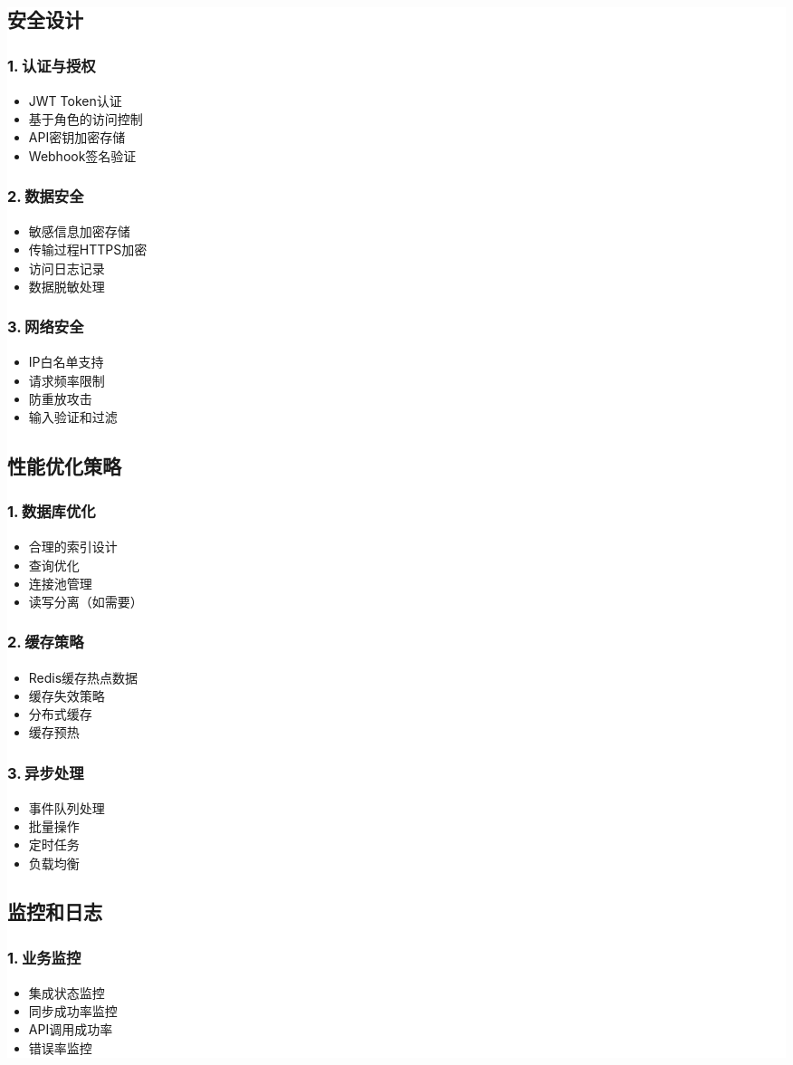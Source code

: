 ## 安全设计

### 1. 认证与授权
- JWT Token认证
- 基于角色的访问控制
- API密钥加密存储
- Webhook签名验证

### 2. 数据安全
- 敏感信息加密存储
- 传输过程HTTPS加密
- 访问日志记录
- 数据脱敏处理

### 3. 网络安全
- IP白名单支持
- 请求频率限制
- 防重放攻击
- 输入验证和过滤

## 性能优化策略

### 1. 数据库优化
- 合理的索引设计
- 查询优化
- 连接池管理
- 读写分离（如需要）

### 2. 缓存策略
- Redis缓存热点数据
- 缓存失效策略
- 分布式缓存
- 缓存预热

### 3. 异步处理
- 事件队列处理
- 批量操作
- 定时任务
- 负载均衡

## 监控和日志

### 1. 业务监控
- 集成状态监控
- 同步成功率监控
- API调用成功率
- 错误率监控
